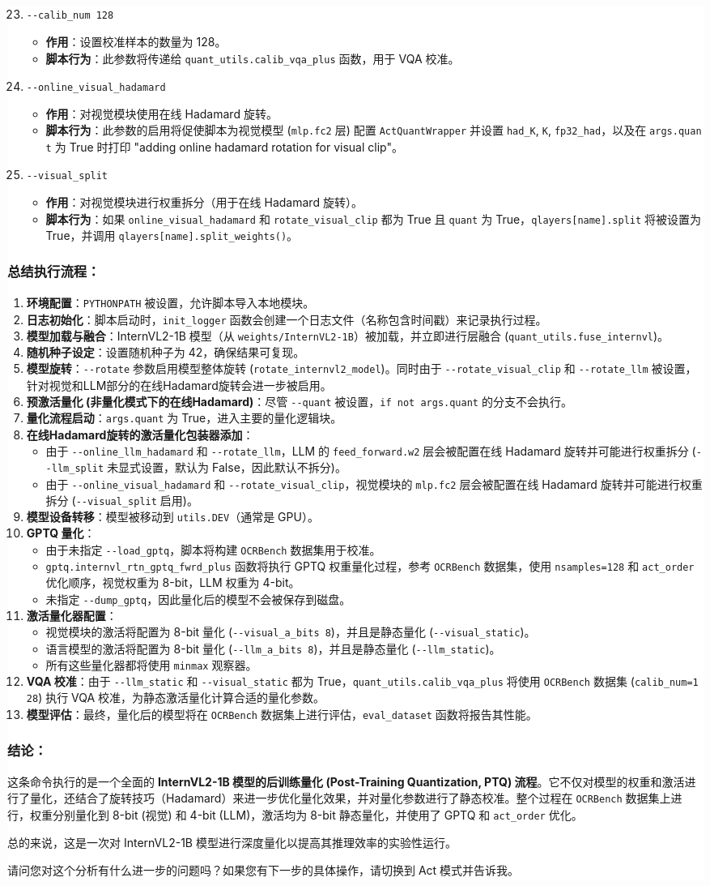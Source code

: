 23. `--calib_num 128`
    *   **作用**：设置校准样本的数量为 128。
    *   **脚本行为**：此参数将传递给 `quant_utils.calib_vqa_plus` 函数，用于 VQA 校准。

24. `--online_visual_hadamard`
    *   **作用**：对视觉模块使用在线 Hadamard 旋转。
    *   **脚本行为**：此参数的启用将促使脚本为视觉模型 (`mlp.fc2` 层) 配置 `ActQuantWrapper` 并设置 `had_K`, `K`, `fp32_had`，以及在 `args.quant` 为 True 时打印 "adding online hadamard rotation for visual clip"。

25. `--visual_split`
    *   **作用**：对视觉模块进行权重拆分（用于在线 Hadamard 旋转）。
    *   **脚本行为**：如果 `online_visual_hadamard` 和 `rotate_visual_clip` 都为 True 且 `quant` 为 True，`qlayers[name].split` 将被设置为 True，并调用 `qlayers[name].split_weights()`。

### 总结执行流程：

1.  **环境配置**：`PYTHONPATH` 被设置，允许脚本导入本地模块。
2.  **日志初始化**：脚本启动时，`init_logger` 函数会创建一个日志文件（名称包含时间戳）来记录执行过程。
3.  **模型加载与融合**：InternVL2-1B 模型（从 `weights/InternVL2-1B`）被加载，并立即进行层融合 (`quant_utils.fuse_internvl`)。
4.  **随机种子设定**：设置随机种子为 42，确保结果可复现。
5.  **模型旋转**：`--rotate` 参数启用模型整体旋转 (`rotate_internvl2_model`)。同时由于 `--rotate_visual_clip` 和 `--rotate_llm` 被设置，针对视觉和LLM部分的在线Hadamard旋转会进一步被启用。
6.  **预激活量化 (非量化模式下的在线Hadamard)**：尽管 `--quant` 被设置，`if not args.quant` 的分支不会执行。
7.  **量化流程启动**：`args.quant` 为 True，进入主要的量化逻辑块。
8.  **在线Hadamard旋转的激活量化包装器添加**：
    *   由于 `--online_llm_hadamard` 和 `--rotate_llm`，LLM 的 `feed_forward.w2` 层会被配置在线 Hadamard 旋转并可能进行权重拆分 (`--llm_split` 未显式设置，默认为 False，因此默认不拆分)。
    *   由于 `--online_visual_hadamard` 和 `--rotate_visual_clip`，视觉模块的 `mlp.fc2` 层会被配置在线 Hadamard 旋转并可能进行权重拆分 (`--visual_split` 启用)。
9.  **模型设备转移**：模型被移动到 `utils.DEV`（通常是 GPU）。
10. **GPTQ 量化**：
    *   由于未指定 `--load_gptq`，脚本将构建 `OCRBench` 数据集用于校准。
    *   `gptq.internvl_rtn_gptq_fwrd_plus` 函数将执行 GPTQ 权重量化过程，参考 `OCRBench` 数据集，使用 `nsamples=128` 和 `act_order` 优化顺序，视觉权重为 8-bit，LLM 权重为 4-bit。
    *   未指定 `--dump_gptq`，因此量化后的模型不会被保存到磁盘。
11. **激活量化器配置**：
    *   视觉模块的激活将配置为 8-bit 量化 (`--visual_a_bits 8`)，并且是静态量化 (`--visual_static`)。
    *   语言模型的激活将配置为 8-bit 量化 (`--llm_a_bits 8`)，并且是静态量化 (`--llm_static`)。
    *   所有这些量化器都将使用 `minmax` 观察器。
12. **VQA 校准**：由于 `--llm_static` 和 `--visual_static` 都为 True，`quant_utils.calib_vqa_plus` 将使用 `OCRBench` 数据集 (`calib_num=128`) 执行 VQA 校准，为静态激活量化计算合适的量化参数。
13. **模型评估**：最终，量化后的模型将在 `OCRBench` 数据集上进行评估，`eval_dataset` 函数将报告其性能。

### 结论：

这条命令执行的是一个全面的 **InternVL2-1B 模型的后训练量化 (Post-Training Quantization, PTQ) 流程**。它不仅对模型的权重和激活进行了量化，还结合了旋转技巧（Hadamard）来进一步优化量化效果，并对量化参数进行了静态校准。整个过程在 `OCRBench` 数据集上进行，权重分别量化到 8-bit (视觉) 和 4-bit (LLM)，激活均为 8-bit 静态量化，并使用了 GPTQ 和 `act_order` 优化。

总的来说，这是一次对 InternVL2-1B 模型进行深度量化以提高其推理效率的实验性运行。

请问您对这个分析有什么进一步的问题吗？如果您有下一步的具体操作，请切换到 Act 模式并告诉我。